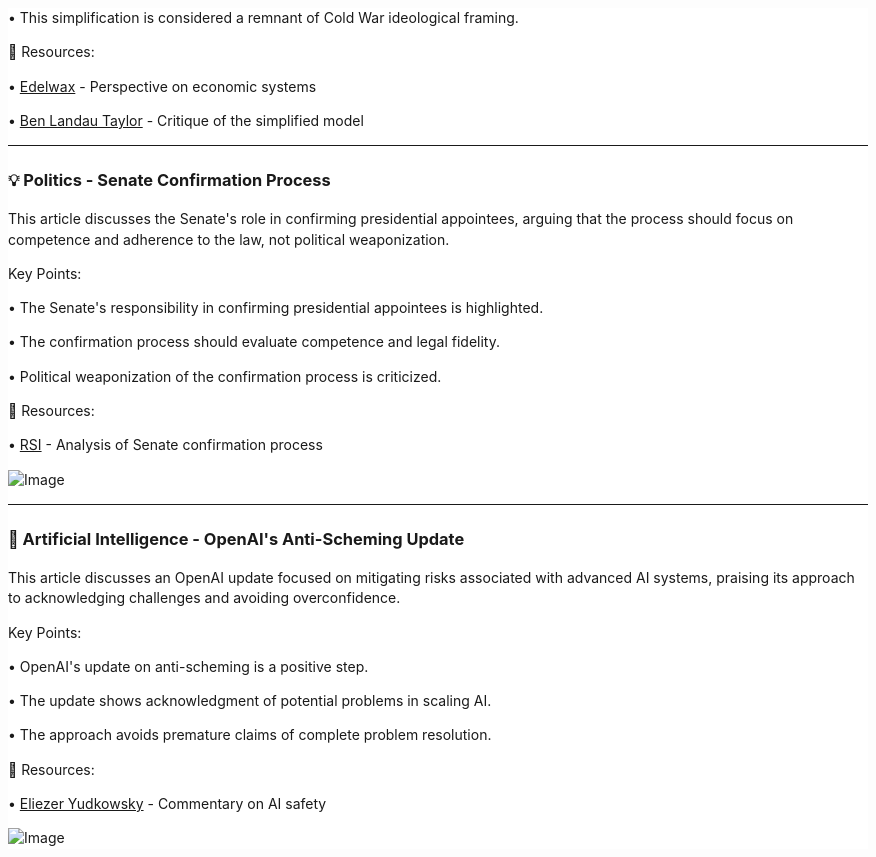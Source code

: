 
•  This simplification is considered a remnant of Cold War ideological framing.



🔗 Resources:

• [Edelwax](https://x.com/edelwax) -  Perspective on economic systems


• [Ben Landau Taylor](https://x.com/benlandautaylor) -  Critique of the simplified model


---
### 💡 Politics - Senate Confirmation Process

This article discusses the Senate's role in confirming presidential appointees, arguing that the process should focus on competence and adherence to the law, not political weaponization.


Key Points:

•  The Senate's responsibility in confirming presidential appointees is highlighted.


• The confirmation process should evaluate competence and legal fidelity.


•  Political weaponization of the confirmation process is criticized.



🔗 Resources:

• [RSI](https://x.com/RSI) - Analysis of Senate confirmation process


![Image](https://pbs.twimg.com/media/G1E2pm_WgAAOtA_?format=png&name=small)


---
### 🤖 Artificial Intelligence - OpenAI's Anti-Scheming Update

This article discusses an OpenAI update focused on mitigating risks associated with advanced AI systems, praising its approach to acknowledging challenges and avoiding overconfidence.


Key Points:

• OpenAI's update on anti-scheming is a positive step.


• The update shows acknowledgment of potential problems in scaling AI.


•  The approach avoids premature claims of complete problem resolution.



🔗 Resources:

• [Eliezer Yudkowsky](https://x.com/ESYudkowsky) - Commentary on AI safety


![Image](https://pbs.twimg.com/media/G1Edyt6WkAAtkcT?format=png&name=small)
